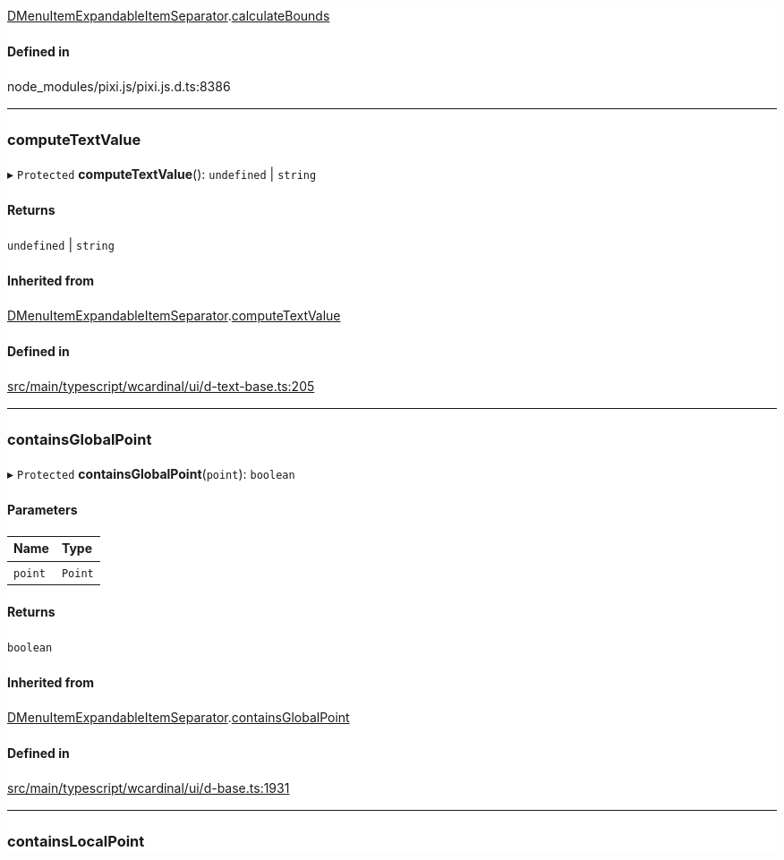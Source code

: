 [DMenuItemExpandableItemSeparator](DMenuItemExpandableItemSeparator.md).[calculateBounds](DMenuItemExpandableItemSeparator.md#calculatebounds)

#### Defined in

node_modules/pixi.js/pixi.js.d.ts:8386

___

### computeTextValue

▸ `Protected` **computeTextValue**(): `undefined` \| `string`

#### Returns

`undefined` \| `string`

#### Inherited from

[DMenuItemExpandableItemSeparator](DMenuItemExpandableItemSeparator.md).[computeTextValue](DMenuItemExpandableItemSeparator.md#computetextvalue)

#### Defined in

[src/main/typescript/wcardinal/ui/d-text-base.ts:205](https://github.com/winter-cardinal/winter-cardinal-ui/blob/v0.199.0/src/main/typescript/wcardinal/ui/d-text-base.ts#L205)

___

### containsGlobalPoint

▸ `Protected` **containsGlobalPoint**(`point`): `boolean`

#### Parameters

| Name | Type |
| :------ | :------ |
| `point` | `Point` |

#### Returns

`boolean`

#### Inherited from

[DMenuItemExpandableItemSeparator](DMenuItemExpandableItemSeparator.md).[containsGlobalPoint](DMenuItemExpandableItemSeparator.md#containsglobalpoint)

#### Defined in

[src/main/typescript/wcardinal/ui/d-base.ts:1931](https://github.com/winter-cardinal/winter-cardinal-ui/blob/v0.199.0/src/main/typescript/wcardinal/ui/d-base.ts#L1931)

___

### containsLocalPoint
